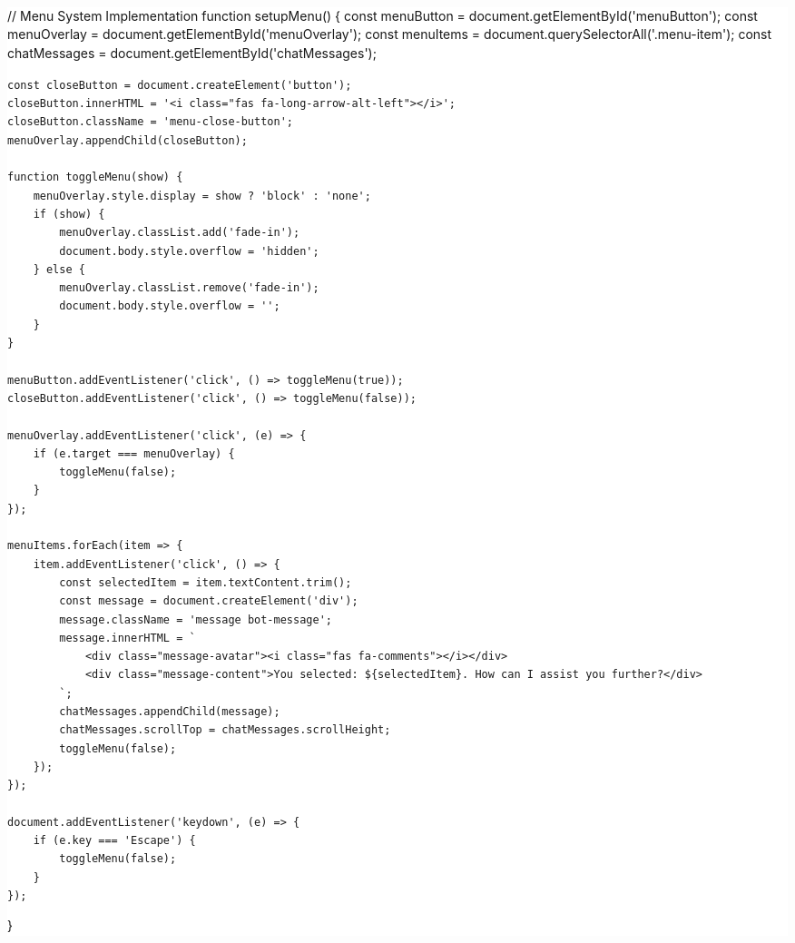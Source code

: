 // Menu System Implementation
function setupMenu() {
    const menuButton = document.getElementById('menuButton');
    const menuOverlay = document.getElementById('menuOverlay');
    const menuItems = document.querySelectorAll('.menu-item');
    const chatMessages = document.getElementById('chatMessages');
    
    const closeButton = document.createElement('button');
    closeButton.innerHTML = '<i class="fas fa-long-arrow-alt-left"></i>';
    closeButton.className = 'menu-close-button';
    menuOverlay.appendChild(closeButton);

    function toggleMenu(show) {
        menuOverlay.style.display = show ? 'block' : 'none';
        if (show) {
            menuOverlay.classList.add('fade-in');
            document.body.style.overflow = 'hidden';
        } else {
            menuOverlay.classList.remove('fade-in');
            document.body.style.overflow = '';
        }
    }

    menuButton.addEventListener('click', () => toggleMenu(true));
    closeButton.addEventListener('click', () => toggleMenu(false));
    
    menuOverlay.addEventListener('click', (e) => {
        if (e.target === menuOverlay) {
            toggleMenu(false);
        }
    });

    menuItems.forEach(item => {
        item.addEventListener('click', () => {
            const selectedItem = item.textContent.trim();
            const message = document.createElement('div');
            message.className = 'message bot-message';
            message.innerHTML = `
                <div class="message-avatar"><i class="fas fa-comments"></i></div>
                <div class="message-content">You selected: ${selectedItem}. How can I assist you further?</div>
            `;
            chatMessages.appendChild(message);
            chatMessages.scrollTop = chatMessages.scrollHeight;
            toggleMenu(false);
        });
    });

    document.addEventListener('keydown', (e) => {
        if (e.key === 'Escape') {
            toggleMenu(false);
        }
    });
}
